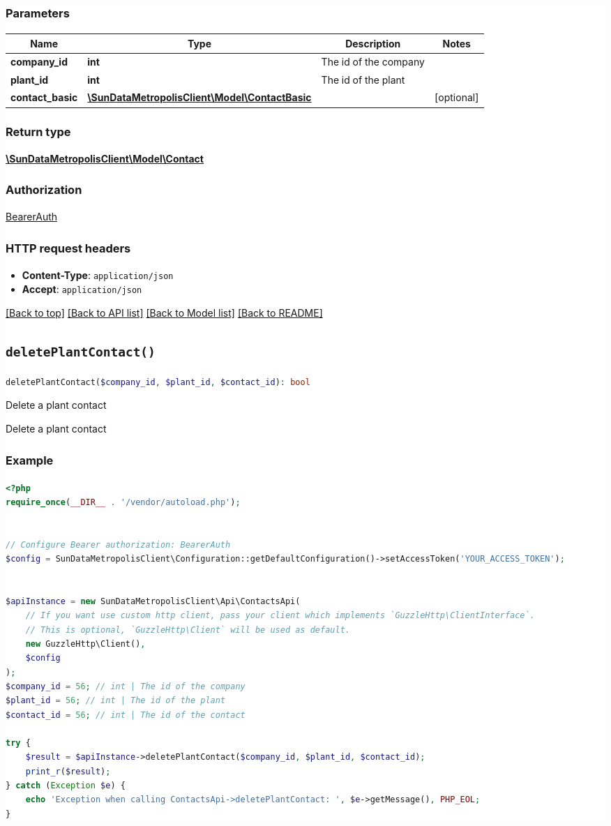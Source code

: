 ### Parameters

| Name | Type | Description  | Notes |
| ------------- | ------------- | ------------- | ------------- |
| **company_id** | **int**| The id of the company | |
| **plant_id** | **int**| The id of the plant | |
| **contact_basic** | [**\SunDataMetropolisClient\Model\ContactBasic**](../Model/ContactBasic.md)|  | [optional] |

### Return type

[**\SunDataMetropolisClient\Model\Contact**](../Model/Contact.md)

### Authorization

[BearerAuth](../../README.md#BearerAuth)

### HTTP request headers

- **Content-Type**: `application/json`
- **Accept**: `application/json`

[[Back to top]](#) [[Back to API list]](../../README.md#endpoints)
[[Back to Model list]](../../README.md#models)
[[Back to README]](../../README.md)

## `deletePlantContact()`

```php
deletePlantContact($company_id, $plant_id, $contact_id): bool
```

Delete a plant contact

Delete a plant contact

### Example

```php
<?php
require_once(__DIR__ . '/vendor/autoload.php');


// Configure Bearer authorization: BearerAuth
$config = SunDataMetropolisClient\Configuration::getDefaultConfiguration()->setAccessToken('YOUR_ACCESS_TOKEN');


$apiInstance = new SunDataMetropolisClient\Api\ContactsApi(
    // If you want use custom http client, pass your client which implements `GuzzleHttp\ClientInterface`.
    // This is optional, `GuzzleHttp\Client` will be used as default.
    new GuzzleHttp\Client(),
    $config
);
$company_id = 56; // int | The id of the company
$plant_id = 56; // int | The id of the plant
$contact_id = 56; // int | The id of the contact

try {
    $result = $apiInstance->deletePlantContact($company_id, $plant_id, $contact_id);
    print_r($result);
} catch (Exception $e) {
    echo 'Exception when calling ContactsApi->deletePlantContact: ', $e->getMessage(), PHP_EOL;
}
```